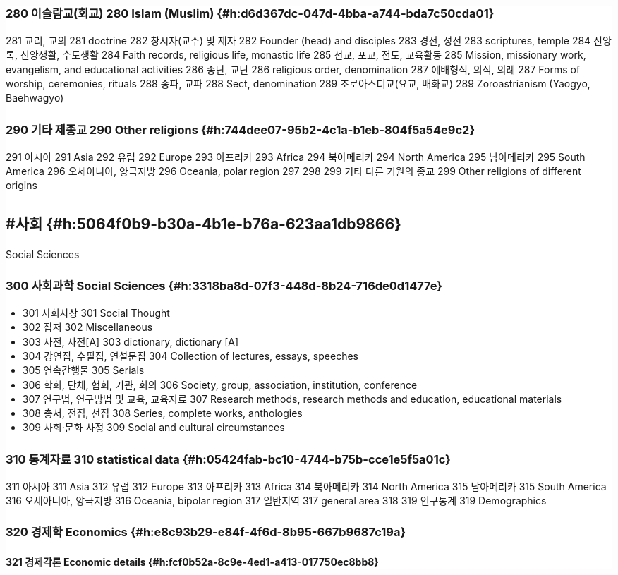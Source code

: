 
### 280 이슬람교(회교) 280 Islam (Muslim) {#h:d6d367dc-047d-4bba-a744-bda7c50cda01}

281 교리, 교의 281 doctrine 282 창시자(교주) 및 제자 282 Founder (head) and disciples 283 경전, 성전 283 scriptures, temple 284 신앙록, 신앙생활, 수도생활 284 Faith records, religious life, monastic life 285 선교, 포교, 전도, 교육활동 285 Mission, missionary work, evangelism, and educational activities 286 종단, 교단 286 religious order, denomination 287 예배형식, 의식, 의례 287 Forms of worship, ceremonies, rituals 288 종파, 교파 288 Sect, denomination 289 조로아스터교(요교, 배화교) 289 Zoroastrianism (Yaogyo, Baehwagyo)


### 290 기타 제종교 290 Other religions {#h:744dee07-95b2-4c1a-b1eb-804f5a54e9c2}

291 아시아 291 Asia 292 유럽 292 Europe 293 아프리카 293 Africa 294 북아메리카 294 North America 295 남아메리카 295 South America 296 오세아니아, 양극지방 296 Oceania, polar region 297 298 299 기타 다른 기원의 종교 299 Other religions of different origins


## #사회 {#h:5064f0b9-b30a-4b1e-b76a-623aa1db9866}

Social Sciences


### 300 사회과학 Social Sciences {#h:3318ba8d-07f3-448d-8b24-716de0d1477e}

-   301 사회사상 301 Social Thought
-   302 잡저 302 Miscellaneous
-   303 사전, 사전[A] 303 dictionary, dictionary [A]
-   304 강연집, 수필집, 연설문집 304 Collection of lectures, essays, speeches
-   305 연속간행물 305 Serials
-   306 학회, 단체, 협회, 기관, 회의 306 Society, group, association, institution, conference
-   307 연구법, 연구방법 및 교육, 교육자료 307 Research methods, research methods and education, educational materials
-   308 총서, 전집, 선집 308 Series, complete works, anthologies
-   309 사회·문화 사정 309 Social and cultural circumstances


### 310 통계자료 310 statistical data {#h:05424fab-bc10-4744-b75b-cce1e5f5a01c}

311 아시아 311 Asia 312 유럽 312 Europe 313 아프리카 313 Africa 314 북아메리카 314 North America 315 남아메리카 315 South America 316 오세아니아, 양극지방 316 Oceania, bipolar region 317 일반지역 317 general area 318 319 인구통계 319 Demographics


### 320 경제학 Economics {#h:e8c93b29-e84f-4f6d-8b95-667b9687c19a}


#### 321 경제각론 Economic details {#h:fcf0b52a-8c9e-4ed1-a413-017750ec8bb8}

